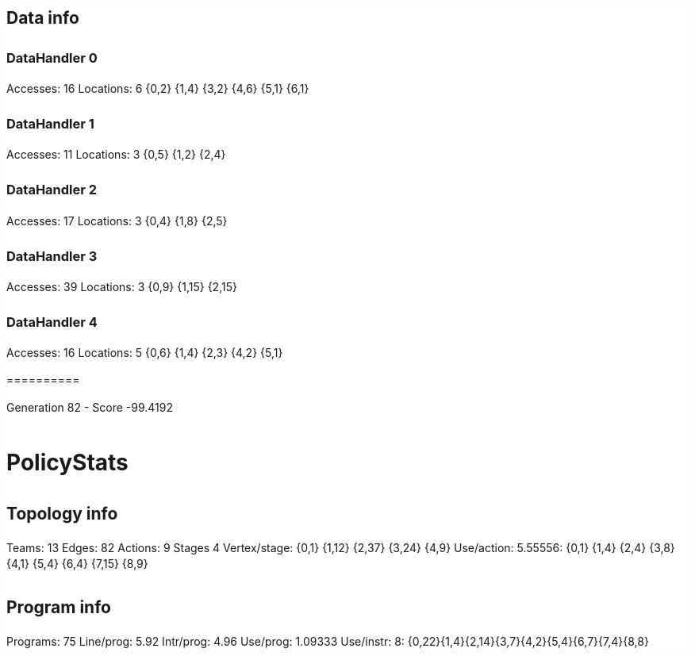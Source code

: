 ## Data info

### DataHandler 0
Accesses:	16
Locations:	6
{0,2} {1,4} {3,2} {4,6} {5,1} {6,1} 

### DataHandler 1
Accesses:	11
Locations:	3
{0,5} {1,2} {2,4} 

### DataHandler 2
Accesses:	17
Locations:	3
{0,4} {1,8} {2,5} 

### DataHandler 3
Accesses:	39
Locations:	3
{0,9} {1,15} {2,15} 

### DataHandler 4
Accesses:	16
Locations:	5
{0,6} {1,4} {2,3} {4,2} {5,1} 


==========

Generation 82 - Score -99.4192

# PolicyStats
## Topology info
Teams:		13
Edges:		82
Actions:	9
Stages		4
Vertex/stage:	{0,1} {1,12} {2,37} {3,24} {4,9} 
Use/action:	5.55556: {0,1} {1,4} {2,4} {3,8} {4,1} {5,4} {6,4} {7,15} {8,9} 

## Program info
Programs:	75
Line/prog:	5.92
Intr/prog:	4.96
Use/prog:	1.09333
Use/instr:	8: {0,22}{1,4}{2,14}{3,7}{4,2}{5,4}{6,7}{7,4}{8,8}
